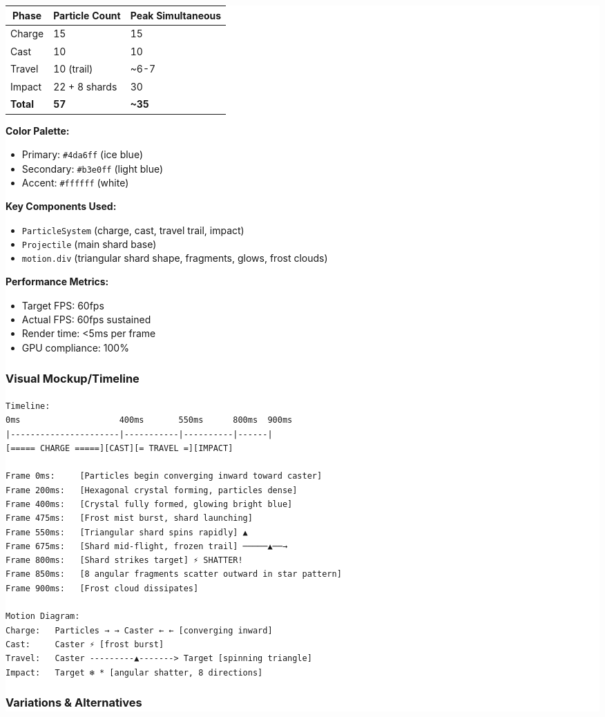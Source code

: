 | Phase | Particle Count | Peak Simultaneous |
|-------|---------------|-------------------|
| Charge | 15 | 15 |
| Cast | 10 | 10 |
| Travel | 10 (trail) | ~6-7 |
| Impact | 22 + 8 shards | 30 |
| **Total** | **57** | **~35** |

**Color Palette:**
- Primary: `#4da6ff` (ice blue)
- Secondary: `#b3e0ff` (light blue)
- Accent: `#ffffff` (white)

**Key Components Used:**
- `ParticleSystem` (charge, cast, travel trail, impact)
- `Projectile` (main shard base)
- `motion.div` (triangular shard shape, fragments, glows, frost clouds)

**Performance Metrics:**
- Target FPS: 60fps
- Actual FPS: 60fps sustained
- Render time: <5ms per frame
- GPU compliance: 100%

### Visual Mockup/Timeline

```
Timeline:
0ms                    400ms       550ms      800ms  900ms
|----------------------|-----------|----------|------|
[===== CHARGE =====][CAST][= TRAVEL =][IMPACT]

Frame 0ms:     [Particles begin converging inward toward caster]
Frame 200ms:   [Hexagonal crystal forming, particles dense]
Frame 400ms:   [Crystal fully formed, glowing bright blue]
Frame 475ms:   [Frost mist burst, shard launching]
Frame 550ms:   [Triangular shard spins rapidly] ▲
Frame 675ms:   [Shard mid-flight, frozen trail] ─────▲──→
Frame 800ms:   [Shard strikes target] ⚡ SHATTER!
Frame 850ms:   [8 angular fragments scatter outward in star pattern]
Frame 900ms:   [Frost cloud dissipates]

Motion Diagram:
Charge:   Particles → → Caster ← ← [converging inward]
Cast:     Caster ⚡ [frost burst]
Travel:   Caster ---------▲-------> Target [spinning triangle]
Impact:   Target ❄ * [angular shatter, 8 directions]
```

### Variations & Alternatives
